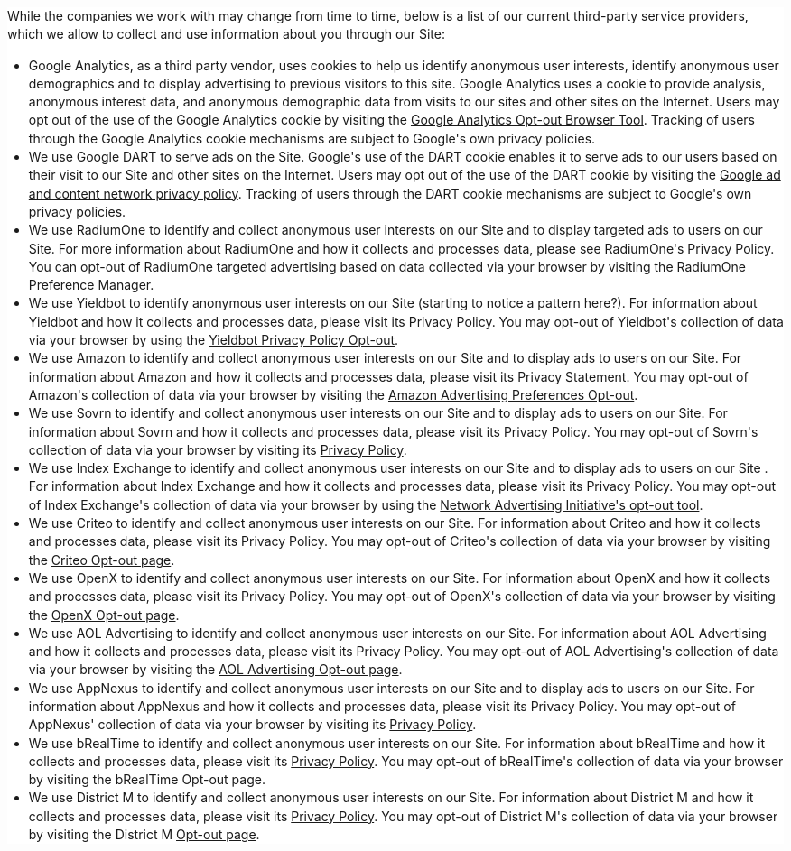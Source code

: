 While the companies we work with may change from time to time, below is a list of our current third-party service providers, which we allow to collect and use information about you through our Site:

-   Google Analytics, as a third party vendor, uses cookies to help us identify anonymous user interests, identify anonymous user demographics and to display advertising to previous visitors to this site. Google Analytics uses a cookie to provide analysis, anonymous interest data, and anonymous demographic data from visits to our sites and other sites on the Internet. Users may opt out of the use of the Google Analytics cookie by visiting the [Google Analytics Opt-out Browser Tool](https://tools.google.com/dlpage/gaoptout/). Tracking of users through the Google Analytics cookie mechanisms are subject to Google's own privacy policies.
-   We use Google DART to serve ads on the Site. Google's use of the DART cookie enables it to serve ads to our users based on their visit to our Site and other sites on the Internet. Users may opt out of the use of the DART cookie by visiting the [Google ad and content network privacy policy](http://www.google.com/privacy_ads.html). Tracking of users through the DART cookie mechanisms are subject to Google's own privacy policies.
-   We use RadiumOne to identify and collect anonymous user interests on our Site and to display targeted ads to users on our Site. For more information about RadiumOne and how it collects and processes data, please see RadiumOne's Privacy Policy. You can opt-out of RadiumOne targeted advertising based on data collected via your browser by visiting the [RadiumOne Preference Manager](http://www.radiumone.com/opt/).
-   We use Yieldbot to identify anonymous user interests on our Site (starting to notice a pattern here?). For information about Yieldbot and how it collects and processes data, please visit its Privacy Policy. You may opt-out of Yieldbot's collection of data via your browser by using the [Yieldbot Privacy Policy Opt-out](http://yieldbot.com/privacy-policy.html#opt-out).
-   We use Amazon to identify and collect anonymous user interests on our Site and to display ads to users on our Site. For information about Amazon and how it collects and processes data, please visit its Privacy Statement. You may opt-out of Amazon's collection of data via your browser by visiting the [Amazon Advertising Preferences Opt-out](https://www.amazon.com/gp/dra/info).
-   We use Sovrn to identify and collect anonymous user interests on our Site and to display ads to users on our Site. For information about Sovrn and how it collects and processes data, please visit its Privacy Policy. You may opt-out of Sovrn's collection of data via your browser by visiting its [Privacy Policy](https://www.sovrn.com/privacy-policy/).
-   We use Index Exchange to identify and collect anonymous user interests on our Site and to display ads to users on our Site . For information about Index Exchange and how it collects and processes data, please visit its Privacy Policy. You may opt-out of Index Exchange's collection of data via your browser by using the [Network Advertising Initiative's opt-out tool](https://www.networkadvertising.org/).
-   We use Criteo to identify and collect anonymous user interests on our Site. For information about Criteo and how it collects and processes data, please visit its Privacy Policy. You may opt-out of Criteo's collection of data via your browser by visiting the [Criteo Opt-out page](http://www.criteo.com/deactivate-criteo-banners/).
-   We use OpenX to identify and collect anonymous user interests on our Site. For information about OpenX and how it collects and processes data, please visit its Privacy Policy. You may opt-out of OpenX's collection of data via your browser by visiting the [OpenX Opt-out page](http://openx.com/legal/).
-   We use AOL Advertising to identify and collect anonymous user interests on our Site. For information about AOL Advertising and how it collects and processes data, please visit its Privacy Policy. You may opt-out of AOL Advertising's collection of data via your browser by visiting the [AOL Advertising Opt-out page](http://advertising.aol.com/privacy/opt-out).
-   We use AppNexus to identify and collect anonymous user interests on our Site and to display ads to users on our Site. For information about AppNexus and how it collects and processes data, please visit its Privacy Policy. You may opt-out of AppNexus' collection of data via your browser by visiting its [Privacy Policy](https://www.appnexus.com/en/company/platform-privacy-policy).
-   We use bRealTime to identify and collect anonymous user interests on our Site. For information about bRealTime and how it collects and processes data, please visit its [Privacy Policy](http://www.brealtime.com/privacy-policy/). You may opt-out of bRealTime's collection of data via your browser by visiting the bRealTime Opt-out page.
-   We use District M to identify and collect anonymous user interests on our Site. For information about District M and how it collects and processes data, please visit its [Privacy Policy](http://www.districtm.ca/wp-content/uploads/2016/05/District-M-Data-Policy-Lite.pdf). You may opt-out of District M's collection of data via your browser by visiting the District M [Opt-out page](https://cdn.districtm.ca/optout.html).